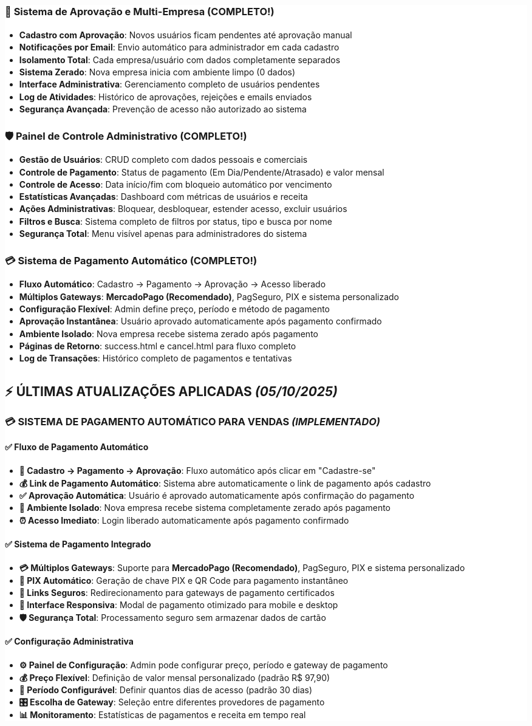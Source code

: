 ### 🔐 **Sistema de Aprovação e Multi-Empresa (COMPLETO!)**
- **Cadastro com Aprovação**: Novos usuários ficam pendentes até aprovação manual
- **Notificações por Email**: Envio automático para administrador em cada cadastro
- **Isolamento Total**: Cada empresa/usuário com dados completamente separados
- **Sistema Zerado**: Nova empresa inicia com ambiente limpo (0 dados)
- **Interface Administrativa**: Gerenciamento completo de usuários pendentes
- **Log de Atividades**: Histórico de aprovações, rejeições e emails enviados
- **Segurança Avançada**: Prevenção de acesso não autorizado ao sistema

### 🛡️ **Painel de Controle Administrativo (COMPLETO!)**
- **Gestão de Usuários**: CRUD completo com dados pessoais e comerciais
- **Controle de Pagamento**: Status de pagamento (Em Dia/Pendente/Atrasado) e valor mensal
- **Controle de Acesso**: Data início/fim com bloqueio automático por vencimento
- **Estatísticas Avançadas**: Dashboard com métricas de usuários e receita
- **Ações Administrativas**: Bloquear, desbloquear, estender acesso, excluir usuários
- **Filtros e Busca**: Sistema completo de filtros por status, tipo e busca por nome
- **Segurança Total**: Menu visível apenas para administradores do sistema

### 💳 **Sistema de Pagamento Automático (COMPLETO!)**
- **Fluxo Automático**: Cadastro → Pagamento → Aprovação → Acesso liberado
- **Múltiplos Gateways**: **MercadoPago (Recomendado)**, PagSeguro, PIX e sistema personalizado
- **Configuração Flexível**: Admin define preço, período e método de pagamento
- **Aprovação Instantânea**: Usuário aprovado automaticamente após pagamento confirmado
- **Ambiente Isolado**: Nova empresa recebe sistema zerado após pagamento
- **Páginas de Retorno**: success.html e cancel.html para fluxo completo
- **Log de Transações**: Histórico completo de pagamentos e tentativas

## ⚡ **ÚLTIMAS ATUALIZAÇÕES APLICADAS** *(05/10/2025)*

### 💳 **SISTEMA DE PAGAMENTO AUTOMÁTICO PARA VENDAS** *(IMPLEMENTADO)*

#### ✅ **Fluxo de Pagamento Automático**
- **🛒 Cadastro → Pagamento → Aprovação**: Fluxo automático após clicar em "Cadastre-se"
- **💰 Link de Pagamento Automático**: Sistema abre automaticamente o link de pagamento após cadastro
- **✅ Aprovação Automática**: Usuário é aprovado automaticamente após confirmação do pagamento
- **🏢 Ambiente Isolado**: Nova empresa recebe sistema completamente zerado após pagamento
- **⏰ Acesso Imediato**: Login liberado automaticamente após pagamento confirmado

#### ✅ **Sistema de Pagamento Integrado**
- **💳 Múltiplos Gateways**: Suporte para **MercadoPago (Recomendado)**, PagSeguro, PIX e sistema personalizado
- **🎯 PIX Automático**: Geração de chave PIX e QR Code para pagamento instantâneo  
- **🔗 Links Seguros**: Redirecionamento para gateways de pagamento certificados
- **📱 Interface Responsiva**: Modal de pagamento otimizado para mobile e desktop
- **🛡️ Segurança Total**: Processamento seguro sem armazenar dados de cartão

#### ✅ **Configuração Administrativa**
- **⚙️ Painel de Configuração**: Admin pode configurar preço, período e gateway de pagamento
- **💰 Preço Flexível**: Definição de valor mensal personalizado (padrão R$ 97,90)
- **📅 Período Configurável**: Definir quantos dias de acesso (padrão 30 dias)
- **🎛️ Escolha de Gateway**: Seleção entre diferentes provedores de pagamento
- **📊 Monitoramento**: Estatísticas de pagamentos e receita em tempo real
